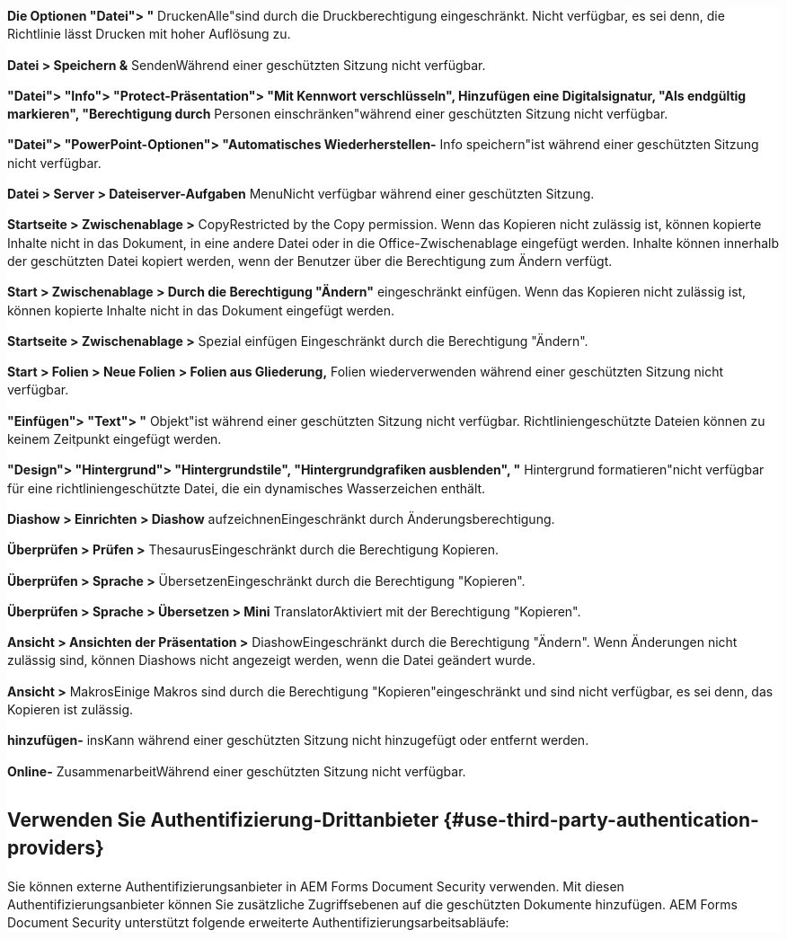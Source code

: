 **Die Optionen &quot;Datei&quot;> &quot;** DruckenAlle&quot;sind durch die Druckberechtigung eingeschränkt. Nicht verfügbar, es sei denn, die Richtlinie lässt Drucken mit hoher Auflösung zu.

**Datei > Speichern &amp;** SendenWährend einer geschützten Sitzung nicht verfügbar.

**&quot;Datei&quot;> &quot;Info&quot;> &quot;Protect-Präsentation&quot;> &quot;Mit Kennwort verschlüsseln&quot;, Hinzufügen eine Digitalsignatur, &quot;Als endgültig markieren&quot;, &quot;Berechtigung durch** Personen einschränken&quot;während einer geschützten Sitzung nicht verfügbar.

**&quot;Datei&quot;> &quot;PowerPoint-Optionen&quot;> &quot;Automatisches Wiederherstellen-** Info speichern&quot;ist während einer geschützten Sitzung nicht verfügbar.

**Datei > Server > Dateiserver-Aufgaben** MenuNicht verfügbar während einer geschützten Sitzung.

**Startseite > Zwischenablage >** CopyRestricted by the Copy permission. Wenn das Kopieren nicht zulässig ist, können kopierte Inhalte nicht in das Dokument, in eine andere Datei oder in die Office-Zwischenablage eingefügt werden. Inhalte können innerhalb der geschützten Datei kopiert werden, wenn der Benutzer über die Berechtigung zum Ändern verfügt.

**Start > Zwischenablage > Durch die Berechtigung &quot;Ändern&quot;** eingeschränkt einfügen. Wenn das Kopieren nicht zulässig ist, können kopierte Inhalte nicht in das Dokument eingefügt werden.

**Startseite > Zwischenablage >** Spezial einfügen Eingeschränkt durch die Berechtigung &quot;Ändern&quot;.

**Start > Folien > Neue Folien > Folien aus Gliederung,** Folien wiederverwenden während einer geschützten Sitzung nicht verfügbar.

**&quot;Einfügen&quot;> &quot;Text&quot;> &quot;** Objekt&quot;ist während einer geschützten Sitzung nicht verfügbar. Richtliniengeschützte Dateien können zu keinem Zeitpunkt eingefügt werden.

**&quot;Design&quot;> &quot;Hintergrund&quot;> &quot;Hintergrundstile&quot;, &quot;Hintergrundgrafiken ausblenden&quot;, &quot;** Hintergrund formatieren&quot;nicht verfügbar für eine richtliniengeschützte Datei, die ein dynamisches Wasserzeichen enthält.

**Diashow > Einrichten > Diashow** aufzeichnenEingeschränkt durch Änderungsberechtigung.

**Überprüfen > Prüfen >** ThesaurusEingeschränkt durch die Berechtigung Kopieren.

**Überprüfen > Sprache >** ÜbersetzenEingeschränkt durch die Berechtigung &quot;Kopieren&quot;.

**Überprüfen > Sprache > Übersetzen > Mini** TranslatorAktiviert mit der Berechtigung &quot;Kopieren&quot;.

**Ansicht > Ansichten der Präsentation >** DiashowEingeschränkt durch die Berechtigung &quot;Ändern&quot;. Wenn Änderungen nicht zulässig sind, können Diashows nicht angezeigt werden, wenn die Datei geändert wurde.

**Ansicht >** MakrosEinige Makros sind durch die Berechtigung &quot;Kopieren&quot;eingeschränkt und sind nicht verfügbar, es sei denn, das Kopieren ist zulässig.

**hinzufügen-** insKann während einer geschützten Sitzung nicht hinzugefügt oder entfernt werden.

**Online-** ZusammenarbeitWährend einer geschützten Sitzung nicht verfügbar.

## Verwenden Sie Authentifizierung-Drittanbieter {#use-third-party-authentication-providers}

Sie können externe Authentifizierungsanbieter in AEM Forms Document Security verwenden. Mit diesen Authentifizierungsanbieter können Sie zusätzliche Zugriffsebenen auf die geschützten Dokumente hinzufügen. AEM Forms Document Security unterstützt folgende erweiterte Authentifizierungsarbeitsabläufe:
